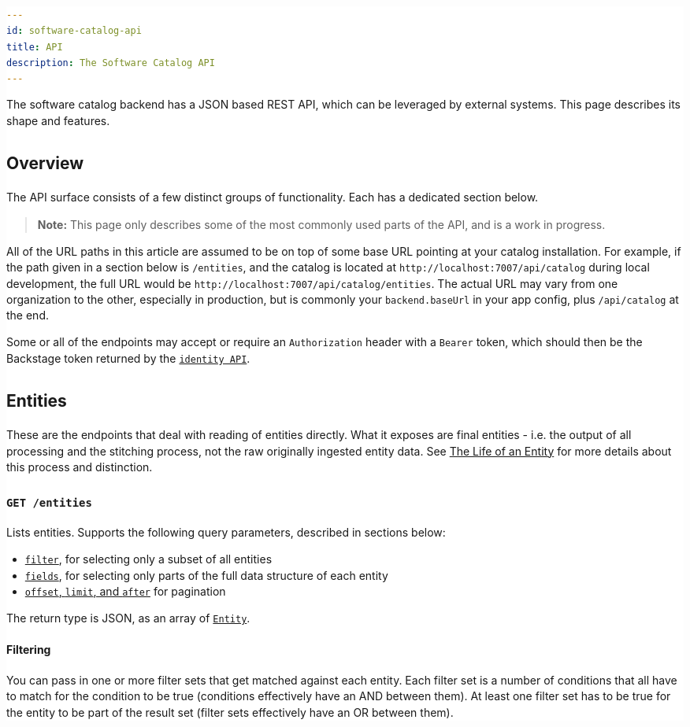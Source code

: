 ```yaml
---
id: software-catalog-api
title: API
description: The Software Catalog API
---
```


The software catalog backend has a JSON based REST API, which can be leveraged
by external systems. This page describes its shape and features.

## Overview

The API surface consists of a few distinct groups of functionality. Each has a
dedicated section below.

> **Note:** This page only describes some of the most commonly used parts of the
> API, and is a work in progress.

All of the URL paths in this article are assumed to be on top of some base URL
pointing at your catalog installation. For example, if the path given in a
section below is `/entities`, and the catalog is located at
`http://localhost:7007/api/catalog` during local development, the full URL would
be `http://localhost:7007/api/catalog/entities`. The actual URL may vary from
one organization to the other, especially in production, but is commonly your
`backend.baseUrl` in your app config, plus `/api/catalog` at the end.

Some or all of the endpoints may accept or require an `Authorization` header
with a `Bearer` token, which should then be the Backstage token returned by the
[`identity API`](https://backstage.io/docs/reference/core-plugin-api.identityapiref).

## Entities

These are the endpoints that deal with reading of entities directly. What it
exposes are final entities - i.e. the output of all processing and the stitching
process, not the raw originally ingested entity data. See
[The Life of an Entity](./life-of-an-entity.md) for more details about this process and
distinction.

### `GET /entities`

Lists entities. Supports the following query parameters, described in sections
below:

- [`filter`](#filtering), for selecting only a subset of all entities
- [`fields`](#field-selection), for selecting only parts of the full data
  structure of each entity
- [`offset`, `limit`, and `after`](#pagination) for pagination

The return type is JSON, as an array of [`Entity`](descriptor-format.md).

#### Filtering

You can pass in one or more filter sets that get matched against each entity.
Each filter set is a number of conditions that all have to match for the
condition to be true (conditions effectively have an AND between them). At least
one filter set has to be true for the entity to be part of the result set
(filter sets effectively have an OR between them).
